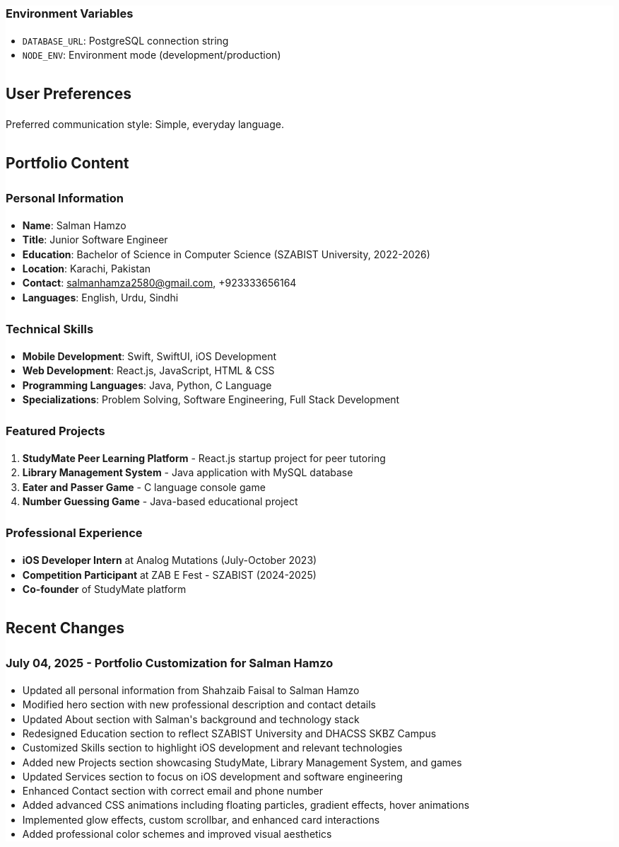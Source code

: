 ### Environment Variables
- `DATABASE_URL`: PostgreSQL connection string
- `NODE_ENV`: Environment mode (development/production)

## User Preferences

Preferred communication style: Simple, everyday language.

## Portfolio Content

### Personal Information
- **Name**: Salman Hamzo
- **Title**: Junior Software Engineer  
- **Education**: Bachelor of Science in Computer Science (SZABIST University, 2022-2026)
- **Location**: Karachi, Pakistan
- **Contact**: salmanhamza2580@gmail.com, +923333656164
- **Languages**: English, Urdu, Sindhi

### Technical Skills
- **Mobile Development**: Swift, SwiftUI, iOS Development
- **Web Development**: React.js, JavaScript, HTML & CSS
- **Programming Languages**: Java, Python, C Language
- **Specializations**: Problem Solving, Software Engineering, Full Stack Development

### Featured Projects
1. **StudyMate Peer Learning Platform** - React.js startup project for peer tutoring
2. **Library Management System** - Java application with MySQL database
3. **Eater and Passer Game** - C language console game
4. **Number Guessing Game** - Java-based educational project

### Professional Experience
- **iOS Developer Intern** at Analog Mutations (July-October 2023)
- **Competition Participant** at ZAB E Fest - SZABIST (2024-2025)
- **Co-founder** of StudyMate platform

## Recent Changes

### July 04, 2025 - Portfolio Customization for Salman Hamzo
- Updated all personal information from Shahzaib Faisal to Salman Hamzo
- Modified hero section with new professional description and contact details
- Updated About section with Salman's background and technology stack
- Redesigned Education section to reflect SZABIST University and DHACSS SKBZ Campus
- Customized Skills section to highlight iOS development and relevant technologies
- Added new Projects section showcasing StudyMate, Library Management System, and games
- Updated Services section to focus on iOS development and software engineering
- Enhanced Contact section with correct email and phone number
- Added advanced CSS animations including floating particles, gradient effects, hover animations
- Implemented glow effects, custom scrollbar, and enhanced card interactions
- Added professional color schemes and improved visual aesthetics
